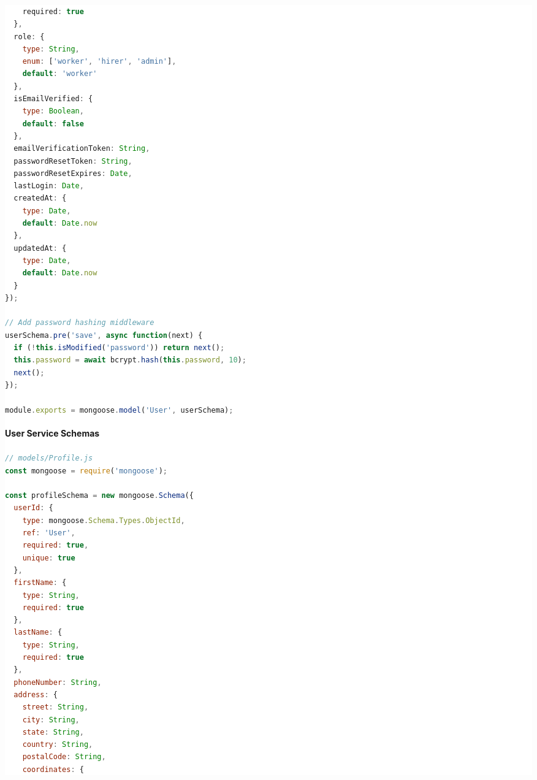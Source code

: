 ```javascript
    required: true
  },
  role: {
    type: String,
    enum: ['worker', 'hirer', 'admin'],
    default: 'worker'
  },
  isEmailVerified: {
    type: Boolean,
    default: false
  },
  emailVerificationToken: String,
  passwordResetToken: String,
  passwordResetExpires: Date,
  lastLogin: Date,
  createdAt: {
    type: Date,
    default: Date.now
  },
  updatedAt: {
    type: Date,
    default: Date.now
  }
});

// Add password hashing middleware
userSchema.pre('save', async function(next) {
  if (!this.isModified('password')) return next();
  this.password = await bcrypt.hash(this.password, 10);
  next();
});

module.exports = mongoose.model('User', userSchema);
```

#### User Service Schemas
```javascript
// models/Profile.js
const mongoose = require('mongoose');

const profileSchema = new mongoose.Schema({
  userId: {
    type: mongoose.Schema.Types.ObjectId,
    ref: 'User',
    required: true,
    unique: true
  },
  firstName: {
    type: String,
    required: true
  },
  lastName: {
    type: String,
    required: true
  },
  phoneNumber: String,
  address: {
    street: String,
    city: String,
    state: String,
    country: String,
    postalCode: String,
    coordinates: {
```